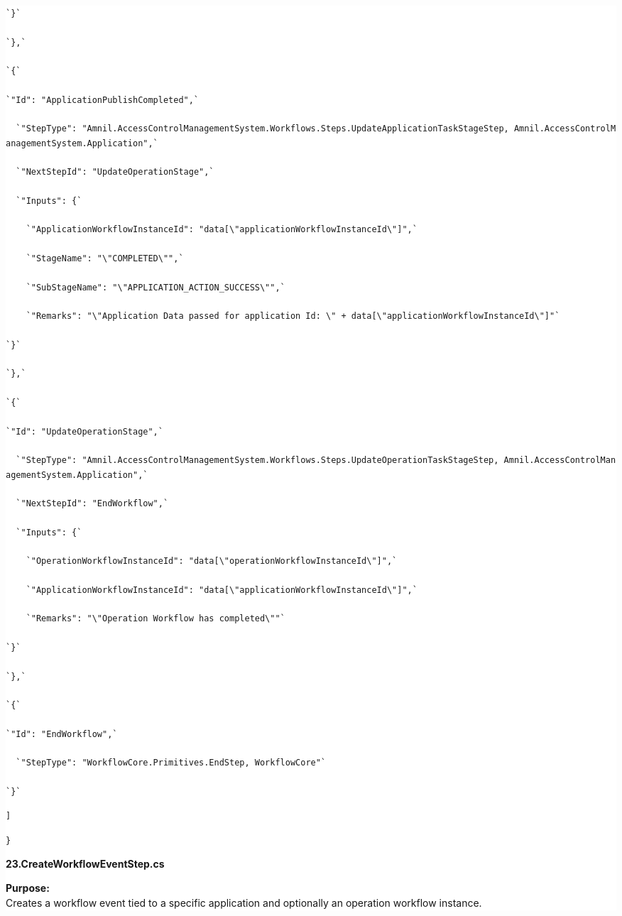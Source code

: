     `}`

    `},`

    `{`

    `"Id": "ApplicationPublishCompleted",`

      `"StepType": "Amnil.AccessControlManagementSystem.Workflows.Steps.UpdateApplicationTaskStageStep, Amnil.AccessControlManagementSystem.Application",`

      `"NextStepId": "UpdateOperationStage",`

      `"Inputs": {`

        `"ApplicationWorkflowInstanceId": "data[\"applicationWorkflowInstanceId\"]",`

        `"StageName": "\"COMPLETED\"",`

        `"SubStageName": "\"APPLICATION_ACTION_SUCCESS\"",`

        `"Remarks": "\"Application Data passed for application Id: \" + data[\"applicationWorkflowInstanceId\"]"`

    `}`

    `},`

    `{`

    `"Id": "UpdateOperationStage",`

      `"StepType": "Amnil.AccessControlManagementSystem.Workflows.Steps.UpdateOperationTaskStageStep, Amnil.AccessControlManagementSystem.Application",`

      `"NextStepId": "EndWorkflow",`

      `"Inputs": {`

        `"OperationWorkflowInstanceId": "data[\"operationWorkflowInstanceId\"]",`

        `"ApplicationWorkflowInstanceId": "data[\"applicationWorkflowInstanceId\"]",`

        `"Remarks": "\"Operation Workflow has completed\""`

    `}`

    `},`

    `{`

    `"Id": "EndWorkflow",`

      `"StepType": "WorkflowCore.Primitives.EndStep, WorkflowCore"`

    `}`

  `]`

`}`

**23.CreateWorkflowEventStep.cs**

**Purpose:**  
Creates a workflow event tied to a specific application and optionally an operation workflow instance.
